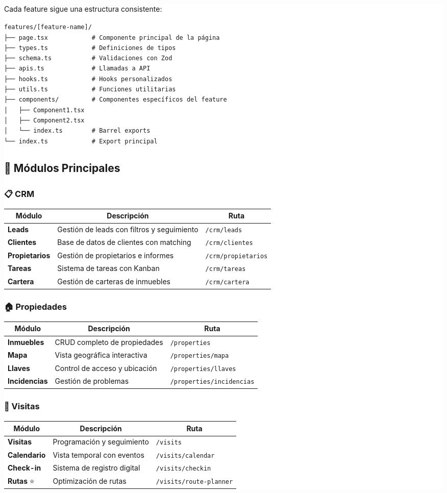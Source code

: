 Cada feature sigue una estructura consistente:

```
features/[feature-name]/
├── page.tsx            # Componente principal de la página
├── types.ts            # Definiciones de tipos
├── schema.ts           # Validaciones con Zod
├── apis.ts             # Llamadas a API
├── hooks.ts            # Hooks personalizados
├── utils.ts            # Funciones utilitarias
├── components/         # Componentes específicos del feature
│   ├── Component1.tsx
│   ├── Component2.tsx
│   └── index.ts        # Barrel exports
└── index.ts            # Export principal
```

## 🎯 Módulos Principales

### 📋 CRM
| Módulo | Descripción | Ruta |
|--------|-------------|------|
| **Leads** | Gestión de leads con filtros y seguimiento | `/crm/leads` |
| **Clientes** | Base de datos de clientes con matching | `/crm/clientes` |
| **Propietarios** | Gestión de propietarios e informes | `/crm/propietarios` |
| **Tareas** | Sistema de tareas con Kanban | `/crm/tareas` |
| **Cartera** | Gestión de carteras de inmuebles | `/crm/cartera` |

### 🏠 Propiedades
| Módulo | Descripción | Ruta |
|--------|-------------|------|
| **Inmuebles** | CRUD completo de propiedades | `/properties` |
| **Mapa** | Vista geográfica interactiva | `/properties/mapa` |
| **Llaves** | Control de acceso y ubicación | `/properties/llaves` |
| **Incidencias** | Gestión de problemas | `/properties/incidencias` |

### 📅 Visitas
| Módulo | Descripción | Ruta |
|--------|-------------|------|
| **Visitas** | Programación y seguimiento | `/visits` |
| **Calendario** | Vista temporal con eventos | `/visits/calendar` |
| **Check-in** | Sistema de registro digital | `/visits/checkin` |
| **Rutas** ⭐ | Optimización de rutas | `/visits/route-planner` |
